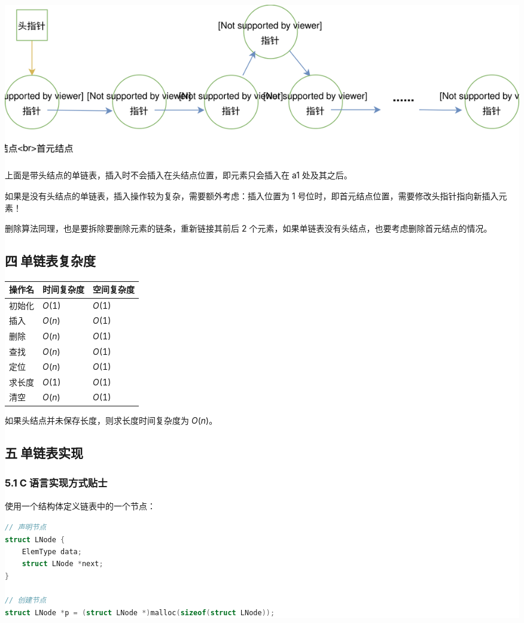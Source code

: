 ![插入结点](../images/structure/linklist-04.svg)

上面是带头结点的单链表，插入时不会插入在头结点位置，即元素只会插入在 a1 处及其之后。

如果是没有头结点的单链表，插入操作较为复杂，需要额外考虑：插入位置为 1 号位时，即首元结点位置，需要修改头指针指向新插入元素！

删除算法同理，也是要拆除要删除元素的链条，重新链接其前后 2 个元素，如果单链表没有头结点，也要考虑删除首元结点的情况。

## 四 单链表复杂度

| 操作名 | 时间复杂度 | 空间复杂度 |
| ------ | ---------- | ---------- |
| 初始化 | $O(1)$     | $O(1)$     |
| 插入   | $O(n)$     | $O(1)$     |
| 删除   | $O(n)$     | $O(1)$     |
| 查找   | $O(n)$     | $O(1)$     |
| 定位   | $O(n)$     | $O(1)$     |
| 求长度 | $O(1)$     | $O(1)$     |
| 清空   | $O(n)$     | $O(1)$     |

如果头结点并未保存长度，则求长度时间复杂度为 $O(n)$。

## 五 单链表实现

### 5.1 C 语言实现方式贴士

使用一个结构体定义链表中的一个节点：

```c
// 声明节点
struct LNode {
    ElemType data;
    struct LNode *next;
}

// 创建节点
struct LNode *p = (struct LNode *)malloc(sizeof(struct LNode));
```
